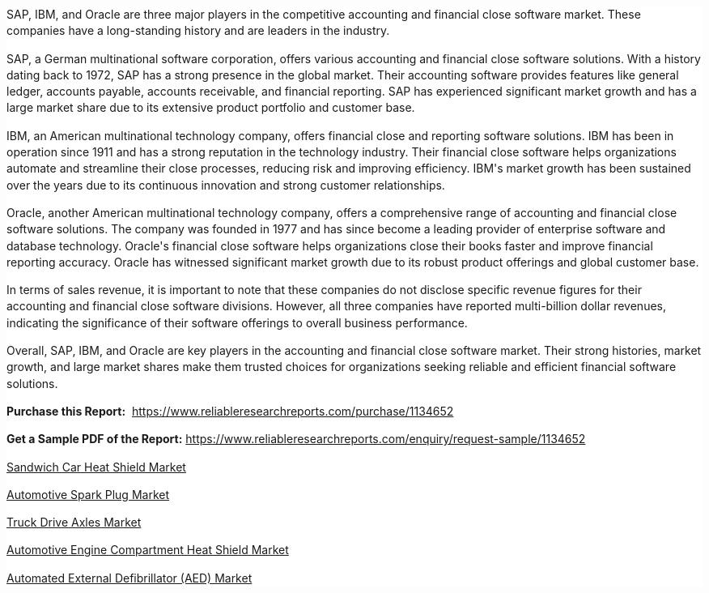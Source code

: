<p><p>SAP, IBM, and Oracle are three major players in the competitive accounting and financial close software market. These companies have a long-standing history and are leaders in the industry.</p><p>SAP, a German multinational software corporation, offers various accounting and financial close software solutions. With a history dating back to 1972, SAP has a strong presence in the global market. Their accounting software provides features like general ledger, accounts payable, accounts receivable, and financial reporting. SAP has experienced significant market growth and has a large market share due to its extensive product portfolio and customer base.</p><p>IBM, an American multinational technology company, offers financial close and reporting software solutions. IBM has been in operation since 1911 and has a strong reputation in the technology industry. Their financial close software helps organizations automate and streamline their close processes, reducing risk and improving efficiency. IBM's market growth has been sustained over the years due to its continuous innovation and strong customer relationships.</p><p>Oracle, another American multinational technology company, offers a comprehensive range of accounting and financial close software solutions. The company was founded in 1977 and has since become a leading provider of enterprise software and database technology. Oracle's financial close software helps organizations close their books faster and improve financial reporting accuracy. Oracle has witnessed significant market growth due to its robust product offerings and global customer base.</p><p>In terms of sales revenue, it is important to note that these companies do not disclose specific revenue figures for their accounting and financial close software divisions. However, all three companies have reported multi-billion dollar revenues, indicating the significance of their software offerings to overall business performance.</p><p>Overall, SAP, IBM, and Oracle are key players in the accounting and financial close software market. Their strong histories, market growth, and large market shares make them trusted choices for organizations seeking reliable and efficient financial software solutions.</p></p>
<p><strong>Purchase this Report:</strong>&nbsp;&nbsp;<a href="https://www.reliableresearchreports.com/purchase/1134652">https://www.reliableresearchreports.com/purchase/1134652</a></p>
<p></p>
<p><strong>Get a Sample PDF of the Report:</strong>&nbsp;<a href="https://www.reliableresearchreports.com/enquiry/request-sample/1134652">https://www.reliableresearchreports.com/enquiry/request-sample/1134652</a></p>
<p><p><a href="https://www.linkedin.com/pulse/sandwich-car-heat-shield-market-size-share-amp-trends-analysis/">Sandwich Car Heat Shield Market</a></p><p><a href="https://medium.com/@adiroy75486/automotive-spark-plug-market-size-cagr-trends-2024-2030-2555d7a2cf44">Automotive Spark Plug Market</a></p><p><a href="https://www.linkedin.com/pulse/truck-drive-axles-market-share-amp-new-trends-analysis/">Truck Drive Axles Market</a></p><p><a href="https://www.linkedin.com/pulse/decoding-automotive-engine-compartment-heat-shield-market/">Automotive Engine Compartment Heat Shield Market</a></p><p><a href="https://medium.com/@abdulkazi7580/automated-external-defibrillator-aed-market-analysis-its-cagr-market-segmentation-and-global-9a78302e33f3">Automated External Defibrillator (AED) Market</a></p></p>